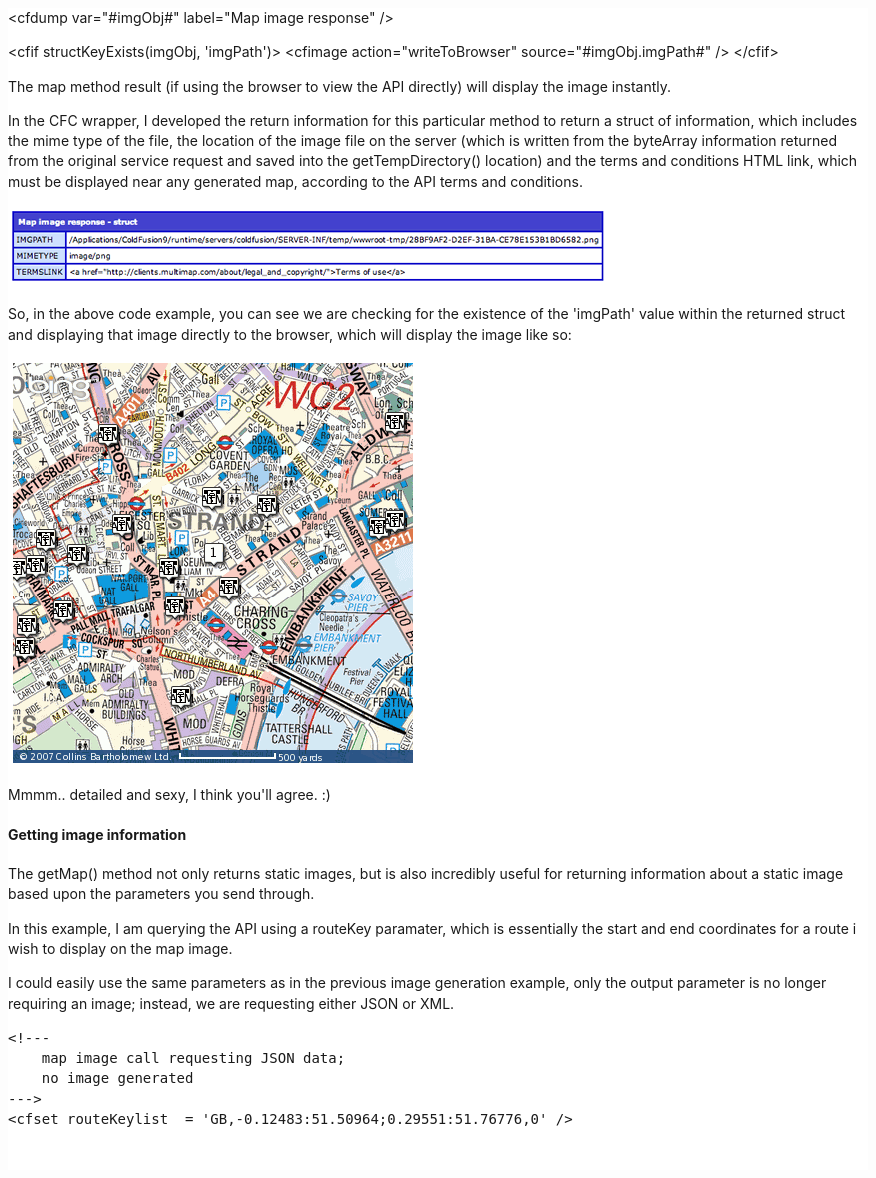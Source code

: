 &lt;cfdump var="#imgObj#"
		label="Map image response" /&gt;

&lt;cfif structKeyExists(imgObj, 'imgPath')&gt;
	&lt;cfimage action="writeToBrowser" source="#imgObj.imgPath#" /&gt;
&lt;/cfif&gt;
</pre>
<p>The map method result (if using the browser to view the API directly) will display the image instantly.</p>
<p>In the CFC wrapper, I developed the return information for this particular method to return a struct of information, which includes the mime type of the file, the location of the image file on the server (which is written from the byteArray information returned from the original service request and saved into the getTempDirectory() location) and the terms and conditions HTML link, which must be displayed near any generated map, according to the API terms and conditions.</p>
<p><img src="/assets/uploads/2010/06/staticMapResponse.gif" alt="static map response" title="static map response" /></p>
<p>So, in the above code example, you can see we are checking for the existence of the 'imgPath' value within the returned struct and displaying that image directly to the browser, which will display the image like so:</p>
<p><img src="/assets/uploads/2010/06/staticMapImage.gif" alt="static map image" title="static map image" /></p>
<p>Mmmm.. detailed and sexy, I think you'll agree. :)</p>
<h4>Getting image information</h4>
<p>The getMap() method not only returns static images, but is also incredibly useful for returning information about a static image based upon the parameters you send through.</p>
<p>In this example, I am querying the API using a routeKey paramater, which is essentially the start and end coordinates for a route i wish to display on the map image.</p>
<p>I could easily use the same parameters as in the previous image generation example, only the output parameter is no longer requiring an image; instead, we are requesting either JSON or XML.</p>
<pre name="code" class="xml">
&lt;!---
	map image call requesting JSON data;
	no image generated
---&gt;
&lt;cfset routeKeylist	= 'GB,-0.12483:51.50964;0.29551:51.76776,0' /&gt;
